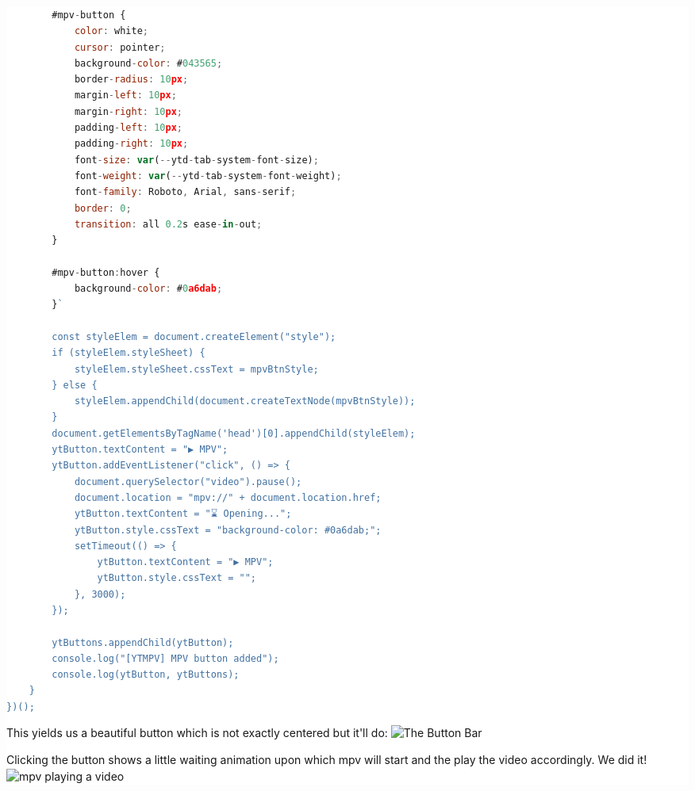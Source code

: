 ```js
        #mpv-button {
            color: white;
            cursor: pointer;
            background-color: #043565;
            border-radius: 10px;
            margin-left: 10px;
            margin-right: 10px;
            padding-left: 10px;
            padding-right: 10px;
            font-size: var(--ytd-tab-system-font-size);
            font-weight: var(--ytd-tab-system-font-weight);
            font-family: Roboto, Arial, sans-serif;
            border: 0;
            transition: all 0.2s ease-in-out;
        }
    
        #mpv-button:hover {
            background-color: #0a6dab;
        }`
    
        const styleElem = document.createElement("style");
        if (styleElem.styleSheet) {
            styleElem.styleSheet.cssText = mpvBtnStyle;
        } else {
            styleElem.appendChild(document.createTextNode(mpvBtnStyle));
        }
        document.getElementsByTagName('head')[0].appendChild(styleElem);
        ytButton.textContent = "▶ MPV";
        ytButton.addEventListener("click", () => {
            document.querySelector("video").pause();
            document.location = "mpv://" + document.location.href;
            ytButton.textContent = "⌛ Opening...";
            ytButton.style.cssText = "background-color: #0a6dab;";
            setTimeout(() => {
                ytButton.textContent = "▶ MPV";
                ytButton.style.cssText = "";
            }, 3000);
        });
    
        ytButtons.appendChild(ytButton);
        console.log("[YTMPV] MPV button added");
        console.log(ytButton, ytButtons);
    }
})();
```

This yields us a beautiful button which is not exactly centered but it'll do:
![The Button Bar](https://i.imgur.com/qfdjvNV.png)

Clicking the button shows a little waiting animation upon which mpv will start and the play the video accordingly. We did it!
![mpv playing a video](https://i.imgur.com/cXjxsfQ.png)
